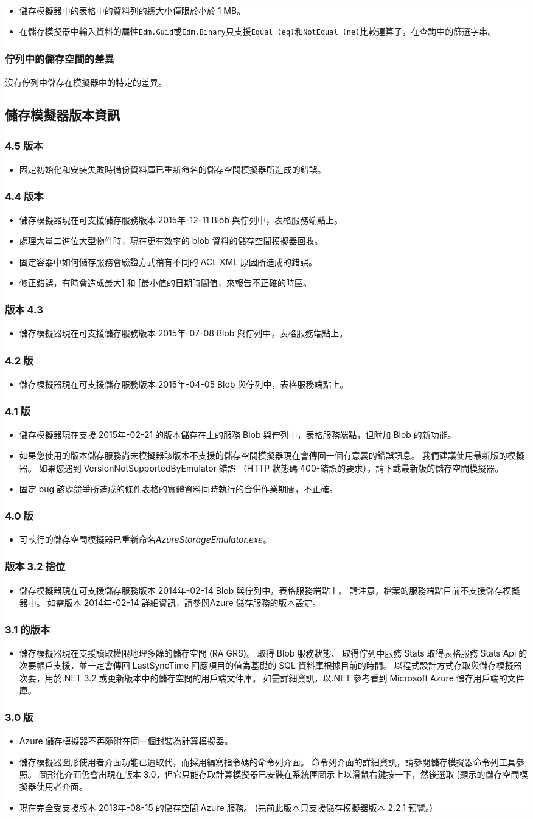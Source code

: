 - 儲存模擬器中的表格中的資料列的總大小僅限於小於 1 MB。

- 在儲存模擬器中輸入資料的屬性`Edm.Guid`或`Edm.Binary`只支援`Equal (eq)`和`NotEqual (ne)`比較運算子，在查詢中的篩選字串。

### <a name="differences-for-queue-storage"></a>佇列中的儲存空間的差異

沒有佇列中儲存在模擬器中的特定的差異。

## <a name="storage-emulator-release-notes"></a>儲存模擬器版本資訊

### <a name="version-45"></a>4.5 版本

- 固定初始化和安裝失敗時備份資料庫已重新命名的儲存空間模擬器所造成的錯誤。

### <a name="version-44"></a>4.4 版本

- 儲存模擬器現在可支援儲存服務版本 2015年-12-11 Blob 與佇列中，表格服務端點上。

- 處理大量二進位大型物件時，現在更有效率的 blob 資料的儲存空間模擬器回收。

- 固定容器中如何儲存服務會驗證方式稍有不同的 ACL XML 原因所造成的錯誤。

- 修正錯誤，有時會造成最大] 和 [最小值的日期時間值，來報告不正確的時區。

### <a name="version-43"></a>版本 4.3

- 儲存模擬器現在可支援儲存服務版本 2015年-07-08 Blob 與佇列中，表格服務端點上。

### <a name="version-42"></a>4.2 版

- 儲存模擬器現在可支援儲存服務版本 2015年-04-05 Blob 與佇列中，表格服務端點上。

### <a name="version-41"></a>4.1 版

- 儲存模擬器現在支援 2015年-02-21 的版本儲存在上的服務 Blob 與佇列中，表格服務端點，但附加 Blob 的新功能。 

- 如果您使用的版本儲存服務尚未模擬器該版本不支援的儲存空間模擬器現在會傳回一個有意義的錯誤訊息。 我們建議使用最新版的模擬器。 如果您遇到 VersionNotSupportedByEmulator 錯誤 （HTTP 狀態碼 400-錯誤的要求），請下載最新版的儲存空間模擬器。

- 固定 bug 該處競爭所造成的條件表格的實體資料同時執行的合併作業期間，不正確。

### <a name="version-40"></a>4.0 版

- 可執行的儲存空間模擬器已重新命名*AzureStorageEmulator.exe*。

### <a name="version-32"></a>版本 3.2 捨位

- 儲存模擬器現在可支援儲存服務版本 2014年-02-14 Blob 與佇列中，表格服務端點上。 請注意，檔案的服務端點目前不支援儲存模擬器中。 如需版本 2014年-02-14 詳細資訊，請參閱[Azure 儲存服務的版本設定](https://msdn.microsoft.com/library/azure/dd894041.aspx)。

### <a name="version-31"></a>3.1 的版本

- 儲存模擬器現在支援讀取權限地理多餘的儲存空間 (RA GRS)。 取得 Blob 服務狀態、 取得佇列中服務 Stats 取得表格服務 Stats Api 的次要帳戶支援，並一定會傳回 LastSyncTime 回應項目的值為基礎的 SQL 資料庫根據目前的時間。 以程式設計方式存取與儲存模擬器次要，用於.NET 3.2 或更新版本中的儲存空間的用戶端文件庫。 如需詳細資訊，以.NET 參考看到 Microsoft Azure 儲存用戶端的文件庫。

### <a name="version-30"></a>3.0 版

- Azure 儲存模擬器不再隨附在同一個封裝為計算模擬器。

- 儲存模擬器圖形使用者介面功能已遭取代，而採用編寫指令碼的命令列介面。 命令列介面的詳細資訊，請參閱儲存模擬器命令列工具參照。 圖形化介面仍會出現在版本 3.0，但它只能存取計算模擬器已安裝在系統匣圖示上以滑鼠右鍵按一下，然後選取 [顯示的儲存空間模擬器使用者介面。

- 現在完全受支援版本 2013年-08-15 的儲存空間 Azure 服務。 (先前此版本只支援儲存模擬器版本 2.2.1 預覽。)
